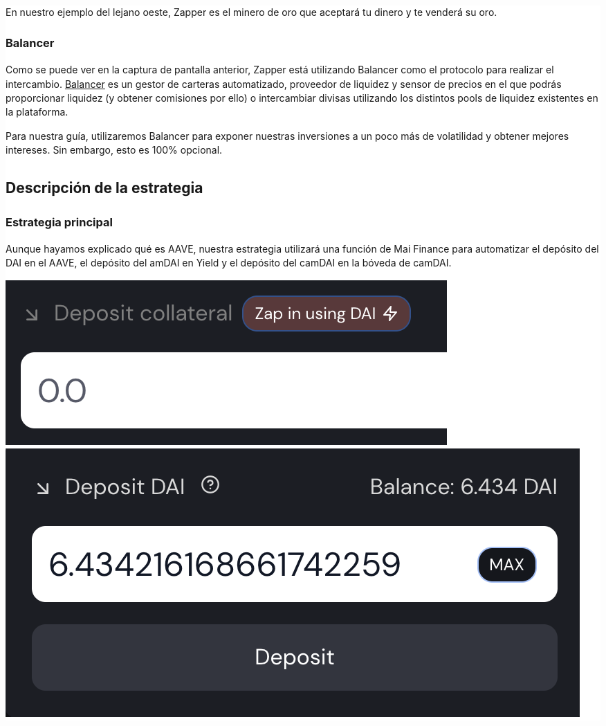 En nuestro ejemplo del lejano oeste, Zapper es el minero de oro que aceptará tu dinero y te venderá su oro.

### Balancer

Como se puede ver en la captura de pantalla anterior, Zapper está utilizando Balancer como el protocolo para realizar el intercambio. [Balancer](https://polygon.balancer.fi/#/) es un gestor de carteras automatizado, proveedor de liquidez y sensor de precios en el que podrás proporcionar liquidez (y obtener comisiones por ello) o intercambiar divisas utilizando los distintos pools de liquidez existentes en la plataforma.&#x20;

Para nuestra guía, utilizaremos Balancer para exponer nuestras inversiones a un poco más de volatilidad y obtener mejores intereses. Sin embargo, esto es 100% opcional.

## Descripción de la estrategia

### Estrategia principal

Aunque hayamos explicado qué es AAVE, nuestra estrategia utilizará una función de Mai Finance para automatizar el depósito del DAI en el AAVE, el depósito del amDAI en Yield y el depósito del camDAI en la bóveda de camDAI.

![](../../.gitbook/assets/camDAI-zapDAI.png) ![](../../.gitbook/assets/camDAI-zapdeposit.png)

